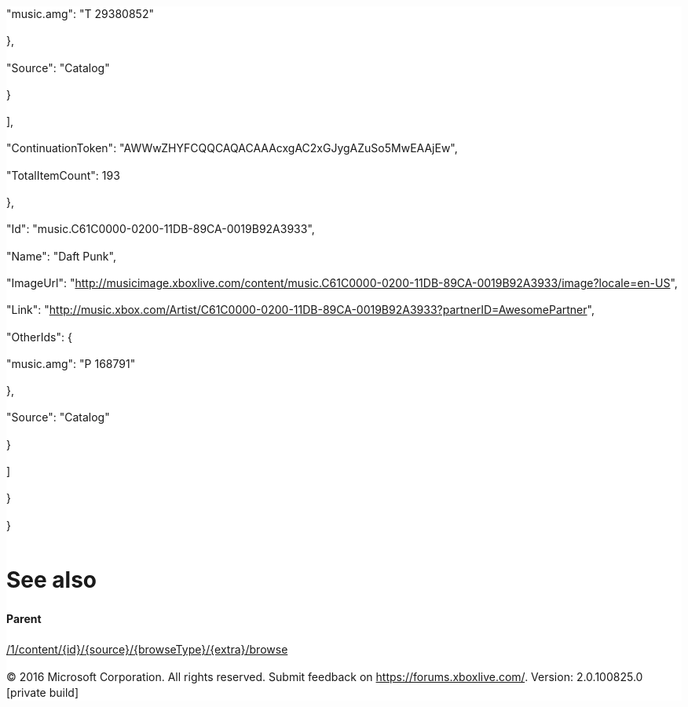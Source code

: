 "music.amg": "T 29380852"

},

"Source": "Catalog"

}

\],

"ContinuationToken": "AWWwZHYFCQQCAQACAAAcxgAC2xGJygAZuSo5MwEAAjEw",

"TotalItemCount": 193

},

"Id": "music.C61C0000-0200-11DB-89CA-0019B92A3933",

"Name": "Daft Punk",

"ImageUrl": "http://musicimage.xboxlive.com/content/music.C61C0000-0200-11DB-89CA-0019B92A3933/image?locale=en-US",

"Link": "http://music.xbox.com/Artist/C61C0000-0200-11DB-89CA-0019B92A3933?partnerID=AwesomePartner",

"OtherIds": {

"music.amg": "P 168791"

},

"Source": "Catalog"

}

\]

}

}

See also
========

#### Parent

[/1/content/{id}/{source}/{browseType}/{extra}/browse](../Endpointdocumentation/URI_ContentIdSourceBrowsetypeExtraBrowse.htm)

© 2016 Microsoft Corporation. All rights reserved.
Submit feedback on <https://forums.xboxlive.com/>.
Version: 2.0.100825.0 \[private build\]
